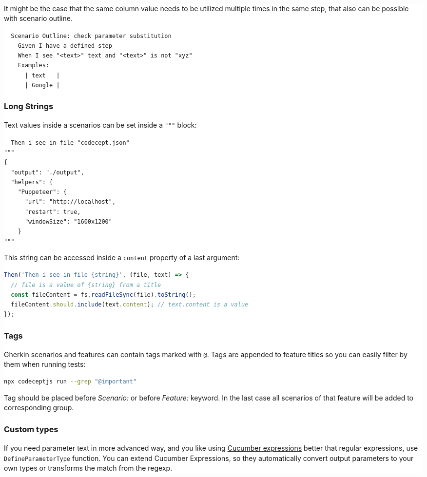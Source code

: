 It might be the case that the same column value needs to be utilized multiple times in the same step, that also can be possible with scenario outline.

```gherkin
  Scenario Outline: check parameter substitution
    Given I have a defined step
    When I see "<text>" text and "<text>" is not "xyz"
    Examples:
      | text   |
      | Google |

```

### Long Strings

Text values inside a scenarios can be set inside a `"""` block:

```gherkin
  Then i see in file "codecept.json"
"""
{
  "output": "./output",
  "helpers": {
    "Puppeteer": {
      "url": "http://localhost",
      "restart": true,
      "windowSize": "1600x1200"
    }
"""
```

This string can be accessed inside a `content` property of a last argument:

```js
Then('Then i see in file {string}', (file, text) => {
  // file is a value of {string} from a title
  const fileContent = fs.readFileSync(file).toString();
  fileContent.should.include(text.content); // text.content is a value
});
```

### Tags

Gherkin scenarios and features can contain tags marked with `@`. Tags are appended to feature titles so you can easily filter by them when running tests:

```bash
npx codeceptjs run --grep "@important"
```

Tag should be placed before *Scenario:* or before *Feature:* keyword. In the last case all scenarios of that feature will be added to corresponding group.

### Custom types

If you need parameter text in more advanced way, and you like using [Cucumber expressions](https://github.com/cucumber/cucumber-expressions#readme) better that regular expressions, use `DefineParameterType` function. You can extend Cucumber Expressions, so they automatically convert output parameters to your own types or transforms the match from the regexp.
